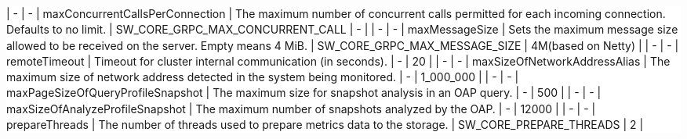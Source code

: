 | -                       | -             | maxConcurrentCallsPerConnection                                                                                                                                          | The maximum number of concurrent calls permitted for each incoming connection. Defaults to no limit.                                                                                                                                                                                                                                                                                                                                                                       | SW_CORE_GRPC_MAX_CONCURRENT_CALL                      | -                                                                                            |
| -                       | -             | maxMessageSize                                                                                                                                                           | Sets the maximum message size allowed to be received on the server. Empty means 4 MiB.                                                                                                                                                                                                                                                                                                                                                                                     | SW_CORE_GRPC_MAX_MESSAGE_SIZE                         | 4M(based on Netty)                                                                           |
| -                       | -             | remoteTimeout                                                                                                                                                            | Timeout for cluster internal communication (in seconds).                                                                                                                                                                                                                                                                                                                                                                                                                   | -                                                     | 20                                                                                           |
| -                       | -             | maxSizeOfNetworkAddressAlias                                                                                                                                             | The maximum size of network address detected in the system being monitored.                                                                                                                                                                                                                                                                                                                                                                                                | -                                                     | 1_000_000                                                                                    |
| -                       | -             | maxPageSizeOfQueryProfileSnapshot                                                                                                                                        | The maximum size for snapshot analysis in an OAP query.                                                                                                                                                                                                                                                                                                                                                                                                                    | -                                                     | 500                                                                                          |
| -                       | -             | maxSizeOfAnalyzeProfileSnapshot                                                                                                                                          | The maximum number of snapshots analyzed by the OAP.                                                                                                                                                                                                                                                                                                                                                                                                                       | -                                                     | 12000                                                                                        |
| -                       | -             | prepareThreads                                                                                                                                                           | The number of threads used to prepare metrics data to the storage.                                                                                                                                                                                                                                                                                                                                                                                                         | SW_CORE_PREPARE_THREADS                               | 2                                                                                            |